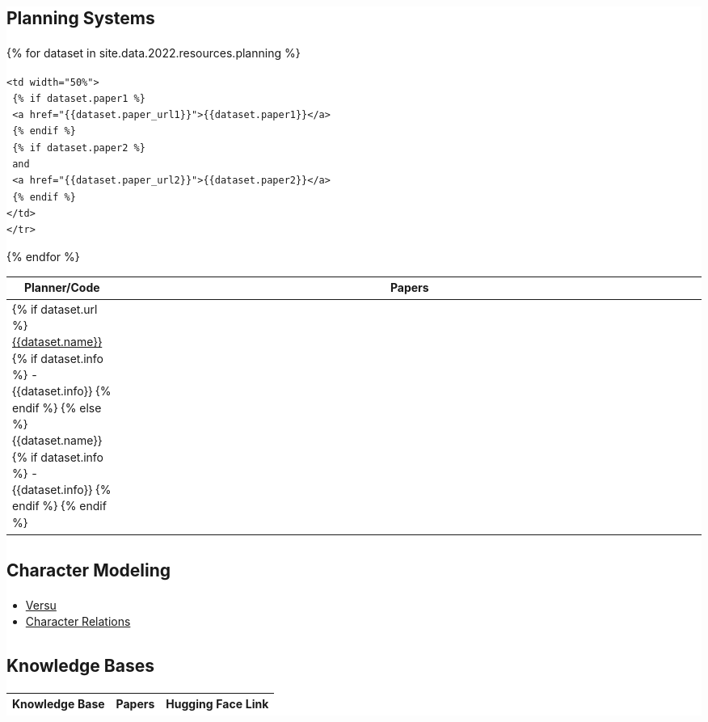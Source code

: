 

## Planning Systems

<table class="table table-striped">
  <thead>
    <tr>
      <th>Planner/Code</th> 
      <th>Papers</th>
    </tr>
  </thead>
  <tbody>


{% for dataset in site.data.2022.resources.planning %}
	<tr>
	<td width="16%">
	 {% if dataset.url %}
	 <a href="{{dataset.url}}">{{dataset.name}}</a> {% if dataset.info %} - {{dataset.info}} {% endif %}
	 {% else %}
	 {{dataset.name}} {% if dataset.info %} - {{dataset.info}} {% endif %}
	 {% endif %}
	</td>
	
	<td width="50%">
	 {% if dataset.paper1 %}
	 <a href="{{dataset.paper_url1}}">{{dataset.paper1}}</a>
	 {% endif %}
	 {% if dataset.paper2 %}
	 and
	 <a href="{{dataset.paper_url2}}">{{dataset.paper2}}</a>
	 {% endif %}
	</td>
	</tr>
{% endfor %}
</tbody>
</table>

## Character Modeling

* [Versu](https://versu.com/)
* [Character Relations](https://github.com/dbamman/characterRelations)

## Knowledge Bases

<table class="table table-striped">
  <thead>
    <tr>
      <th>Knowledge Base</th> 
      <th>Papers</th>
      <th>Hugging Face Link</th>
    </tr>
  </thead>
  <tbody>
